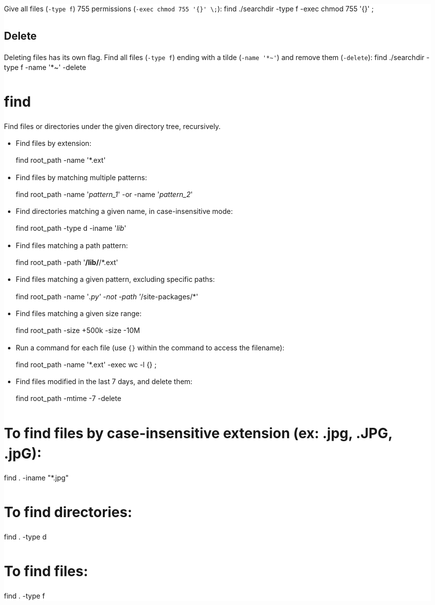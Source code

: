 Give all files (`-type f`) 755 permissions (`-exec chmod 755 '{}' \;`):
    find ./searchdir -type f -exec chmod 755 '{}' \;

## Delete

Deleting files has its own flag. Find all files (`-type f`) ending with a tilde
(`-name '*~'`) and remove them (`-delete`):
    find ./searchdir -type f -name '*~' -delete

# find                                                                                        
                                                                                              
  Find files or directories under the given directory tree, recursively.                      
                                                                                              
- Find files by extension:                                                                    
                                                                                              
  find root_path -name '*.ext'                                                                
                                                                                              
- Find files by matching multiple patterns:                                                   
                                                                                              
  find root_path -name '*pattern_1*' -or -name '*pattern_2*'                                  
                                                                                              
- Find directories matching a given name, in case-insensitive mode:                           
                                                                                              
  find root_path -type d -iname '*lib*'                                                       
                                                                                              
- Find files matching a path pattern:                                                         
                                                                                              
  find root_path -path '**/lib/**/*.ext'                                                      
                                                                                              
- Find files matching a given pattern, excluding specific paths:                              
                                                                                              
  find root_path -name '*.py' -not -path '*/site-packages/*'                                  
                                                                                              
- Find files matching a given size range:                                                     
                                                                                              
  find root_path -size +500k -size -10M                                                       
                                                                                              
- Run a command for each file (use `{}` within the command to access the filename):           
                                                                                              
  find root_path -name '*.ext' -exec wc -l {} \;                                              
                                                                                              
- Find files modified in the last 7 days, and delete them:                                    
                                                                                              
  find root_path -mtime -7 -delete                                                            
                                                                                              
                                                                                              
                                                                                              
# To find files by case-insensitive extension (ex: .jpg, .JPG, .jpG):
find . -iname "*.jpg"

# To find directories:
find . -type d

# To find files:
find . -type f
